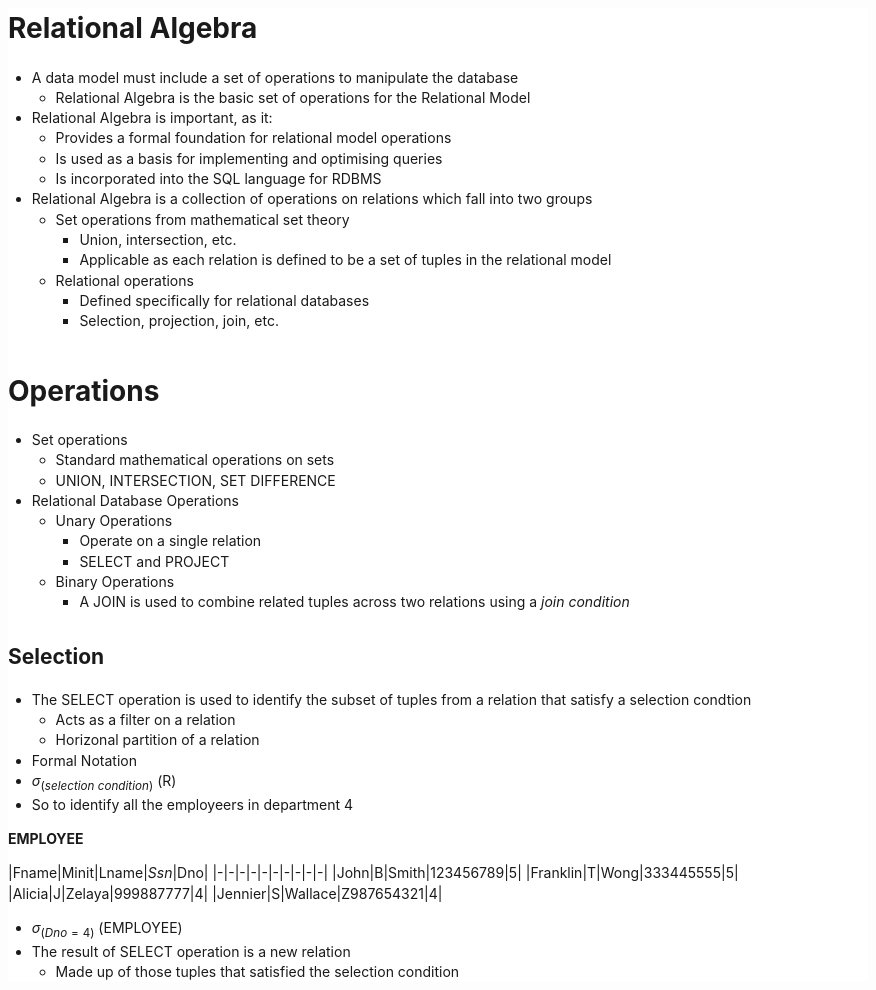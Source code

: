 # Relational Algebra
- A data model must include a set of operations to manipulate the database
    - Relational Algebra is the basic set of operations for the Relational Model
- Relational Algebra is important, as it:
    - Provides a formal foundation for relational model operations
	- Is used as a basis for implementing and optimising queries
	- Is incorporated into the SQL language for RDBMS
- Relational Algebra is a collection of operations on relations which fall into two groups
    - Set operations from mathematical set theory
        - Union, intersection, etc.
    	- Applicable as each relation is defined to be a set of tuples in the relational model
    - Relational operations
    	- Defined specifically for relational databases
		- Selection, projection, join, etc.

# Operations
- Set operations
    - Standard mathematical operations on sets
	- UNION, INTERSECTION, SET DIFFERENCE
- Relational Database Operations
    - Unary Operations
    	- Operate on a single relation
		- SELECT and PROJECT
	- Binary Operations
    	- A JOIN is used to combine related tuples across two relations using a *join condition*

## Selection
- The SELECT operation is used to identify the subset of tuples from a relation that satisfy a selection condtion
    - Acts as a filter on a relation
	- Horizonal partition of a relation
- Formal Notation
- $\sigma_{(selection\ condition)}$ (R)
- So to identify all the employeers in department 4

**EMPLOYEE**

|Fname|Minit|Lname|_Ssn_|Dno|
|-|-|-|-|-|-|-|-|-|-|
|John|B|Smith|123456789|5|
|Franklin|T|Wong|333445555|5|
|Alicia|J|Zelaya|999887777|4|
|Jennier|S|Wallace|Z987654321|4|

- $\sigma_{(Dno=4)}$ (EMPLOYEE)
- The result of SELECT operation is a new relation
    - Made up of those tuples that satisfied the selection condition
